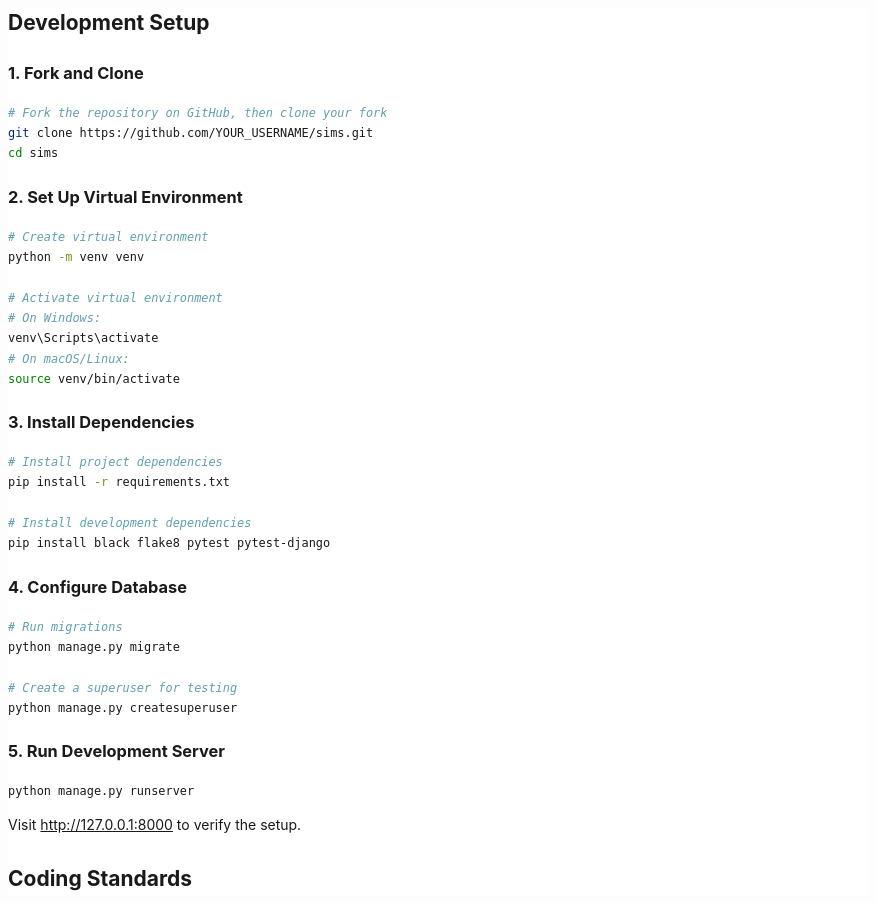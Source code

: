 ## Development Setup

### 1. Fork and Clone

```bash
# Fork the repository on GitHub, then clone your fork
git clone https://github.com/YOUR_USERNAME/sims.git
cd sims
```

### 2. Set Up Virtual Environment

```bash
# Create virtual environment
python -m venv venv

# Activate virtual environment
# On Windows:
venv\Scripts\activate
# On macOS/Linux:
source venv/bin/activate
```

### 3. Install Dependencies

```bash
# Install project dependencies
pip install -r requirements.txt

# Install development dependencies
pip install black flake8 pytest pytest-django
```

### 4. Configure Database

```bash
# Run migrations
python manage.py migrate

# Create a superuser for testing
python manage.py createsuperuser
```

### 5. Run Development Server

```bash
python manage.py runserver
```

Visit http://127.0.0.1:8000 to verify the setup.

## Coding Standards
